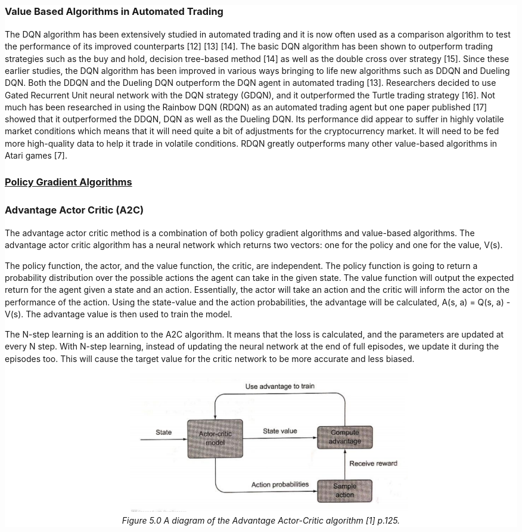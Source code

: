 ### Value Based Algorithms in Automated Trading

The DQN algorithm has been extensively studied in automated trading and it is now often used as a comparison algorithm to test the performance of its improved counterparts \[12\] \[13\] \[14\]. The basic DQN algorithm has been shown to outperform trading strategies such as the buy and hold, decision tree-based method \[14\] as well as the double cross over strategy \[15\]. Since these earlier studies, the DQN algorithm has been improved in various ways bringing to life new algorithms such as DDQN and Dueling DQN. Both the DDQN and the Dueling DQN outperform the DQN agent in automated trading \[13\]. Researchers decided to use Gated Recurrent Unit neural network with the DQN strategy (GDQN), and it outperformed the Turtle trading strategy \[16\]. Not much has been researched in using the Rainbow DQN (RDQN) as an automated trading agent but one paper published \[17\] showed that it outperformed the DDQN, DQN as well as the Dueling DQN. Its performance did appear to suffer in highly volatile market conditions which means that it will need quite a bit of adjustments for the cryptocurrency market. It will need to be fed more high-quality data to help it trade in volatile conditions. RDQN greatly outperforms many other value-based algorithms in Atari games \[7\].

### <u>Policy Gradient Algorithms</u>

### Advantage Actor Critic (A2C)

<p>The advantage actor critic method is a combination of both policy gradient algorithms and value-based algorithms. The advantage actor critic algorithm has a neural network which returns two vectors: one for the policy and one for the value, <span>V(s)</span>.</p>

<p>The policy function, the actor, and the value function, the critic, are independent. The policy function is going to return a probability distribution over the possible actions the agent can take in the given state. The value function will output the expected return for the agent given a state and an action. Essentially, the actor will take an action and the critic will inform the actor on the performance of the action. Using the state-value and the action probabilities, the advantage will be calculated, <span>A(s, a) = Q(s, a) - V(s)</span>. The advantage value is then used to train the model.</p>

<p>The N-step learning is an addition to the A2C algorithm. It means that the loss is calculated, and the parameters are updated at every N step. With N-step learning, instead of updating the neural network at the end of full episodes, we update it during the episodes too. This will cause the target value for the critic network to be more accurate and less biased.</p>

<p align="center">
  <img src="readme images\Screenshot 2024-06-20 172120.png" alt="This is a sample image" width="500"/>
  <br>
  <i>Figure 5.0 A diagram of the Advantage Actor-Critic algorithm [1] p.125.</i>
</p>
